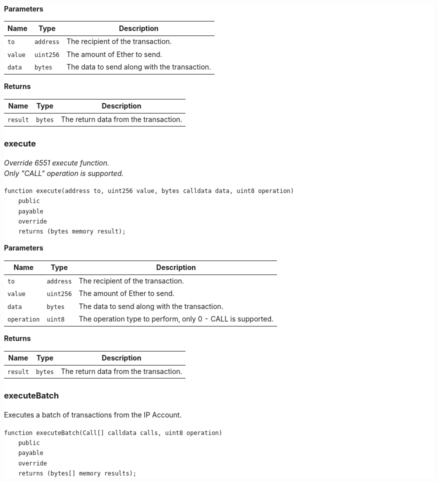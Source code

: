 **Parameters**

| Name    | Type      | Description                                  |
| ------- | --------- | -------------------------------------------- |
| `to`    | `address` | The recipient of the transaction.            |
| `value` | `uint256` | The amount of Ether to send.                 |
| `data`  | `bytes`   | The data to send along with the transaction. |

**Returns**

| Name     | Type    | Description                           |
| -------- | ------- | ------------------------------------- |
| `result` | `bytes` | The return data from the transaction. |

### execute

*Override 6551 execute function.\
Only "CALL" operation is supported.*

```solidity
function execute(address to, uint256 value, bytes calldata data, uint8 operation)
    public
    payable
    override
    returns (bytes memory result);
```

**Parameters**

| Name        | Type      | Description                                                |
| ----------- | --------- | ---------------------------------------------------------- |
| `to`        | `address` | The recipient of the transaction.                          |
| `value`     | `uint256` | The amount of Ether to send.                               |
| `data`      | `bytes`   | The data to send along with the transaction.               |
| `operation` | `uint8`   | The operation type to perform, only 0 - CALL is supported. |

**Returns**

| Name     | Type    | Description                           |
| -------- | ------- | ------------------------------------- |
| `result` | `bytes` | The return data from the transaction. |

### executeBatch

Executes a batch of transactions from the IP Account.

```solidity
function executeBatch(Call[] calldata calls, uint8 operation)
    public
    payable
    override
    returns (bytes[] memory results);
```
